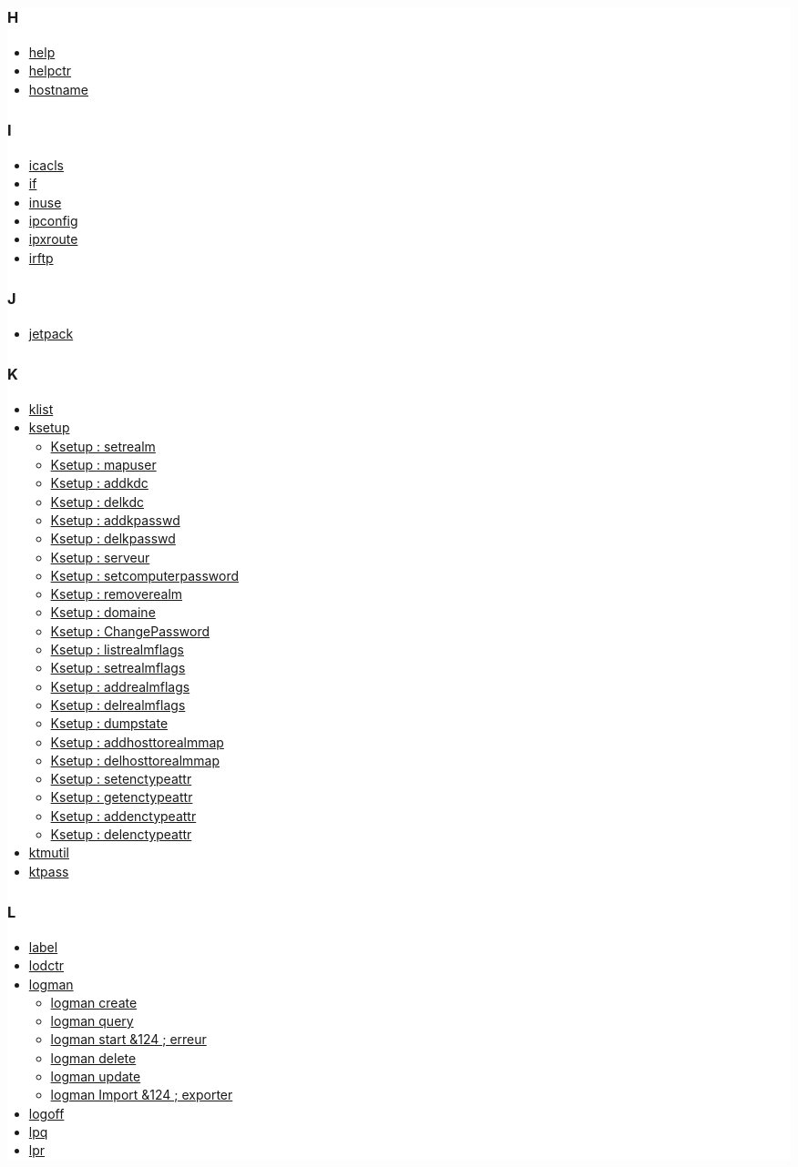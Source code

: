 ### <a name="h"></a>H
-   [help](help.md)
-   [helpctr](helpctr.md)
-   [hostname](hostname.md)

### <a name="i"></a>I
-   [icacls](icacls.md)
-   [if](if.md)
-   [inuse](inuse.md)
-   [ipconfig](ipconfig.md)
-   [ipxroute](ipxroute.md)
-   [irftp](irftp.md)

### <a name="j"></a>J
-   [jetpack](jetpack.md)

### <a name="k"></a>K
- [klist](klist.md)
- [ksetup](ksetup.md)
  -   [Ksetup : setrealm](ksetup-setrealm.md)
  -   [Ksetup : mapuser](ksetup-mapuser.md)
  -   [Ksetup : addkdc](ksetup-addkdc.md)
  -   [Ksetup : delkdc](ksetup-delkdc.md)
  -   [Ksetup : addkpasswd](ksetup-addkpasswd.md)
  -   [Ksetup : delkpasswd](ksetup-delkpasswd.md)
  -   [Ksetup : serveur](ksetup-server.md)
  -   [Ksetup : setcomputerpassword](ksetup-setcomputerpassword.md)
  -   [Ksetup : removerealm](ksetup-removerealm.md)
  -   [Ksetup : domaine](ksetup-domain.md)
  -   [Ksetup : ChangePassword](ksetup-changepassword.md)
  -   [Ksetup : listrealmflags](ksetup-listrealmflags.md)
  -   [Ksetup : setrealmflags](ksetup-setrealmflags.md)
  -   [Ksetup : addrealmflags](ksetup-addrealmflags.md)
  -   [Ksetup : delrealmflags](ksetup-delrealmflags.md)
  -   [Ksetup : dumpstate](ksetup-dumpstate.md)
  -   [Ksetup : addhosttorealmmap](ksetup-addhosttorealmmap.md)
  -   [Ksetup : delhosttorealmmap](ksetup-delhosttorealmmap.md)
  -   [Ksetup : setenctypeattr](ksetup-setenctypeattr.md)
  -   [Ksetup : getenctypeattr](ksetup-getenctypeattr.md)
  -   [Ksetup : addenctypeattr](ksetup-addenctypeattr.md)
  -   [Ksetup : delenctypeattr](ksetup-delenctypeattr.md) 
- [ktmutil](ktmutil.md)
- [ktpass](ktpass.md)

### <a name="l"></a>L
- [label](label.md)
- [lodctr](lodctr.md)
- [logman](logman.md)
  -   [logman create](logman-create.md)
  -   [logman query](logman-query.md)
  -   [logman start &124 ; erreur](logman-start-stop.md)
  -   [logman delete](logman-delete.md)
  -   [logman update](logman-update.md)
  -   [logman Import &124 ; exporter](logman-import-export.md)
- [logoff](logoff.md)
- [lpq](lpq.md)
- [lpr](lpr.md)
